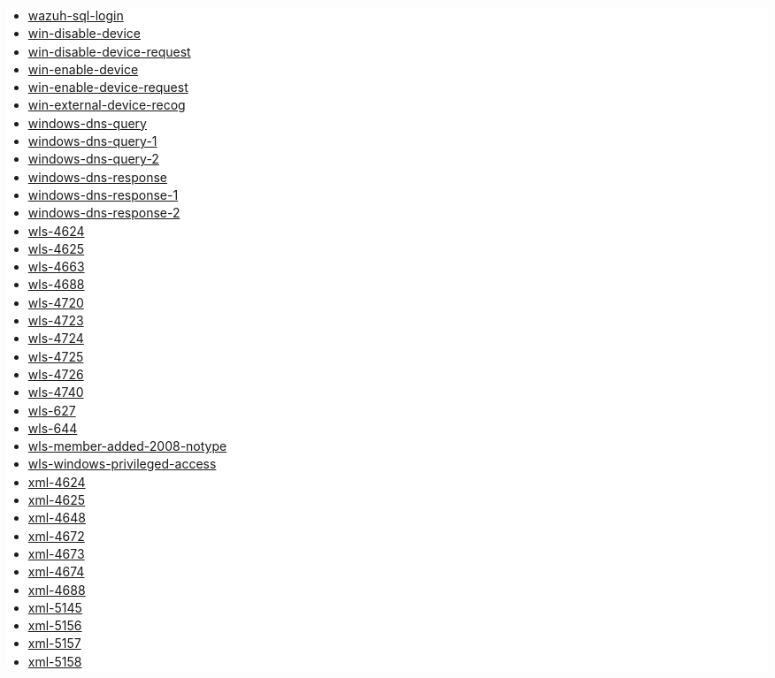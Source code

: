 * [wazuh-sql-login](parserContent_wazuh-sql-login.md)
* [win-disable-device](parserContent_win-disable-device.md)
* [win-disable-device-request](parserContent_win-disable-device-request.md)
* [win-enable-device](parserContent_win-enable-device.md)
* [win-enable-device-request](parserContent_win-enable-device-request.md)
* [win-external-device-recog](parserContent_win-external-device-recog.md)
* [windows-dns-query](parserContent_windows-dns-query.md)
* [windows-dns-query-1](parserContent_windows-dns-query-1.md)
* [windows-dns-query-2](parserContent_windows-dns-query-2.md)
* [windows-dns-response](parserContent_windows-dns-response.md)
* [windows-dns-response-1](parserContent_windows-dns-response-1.md)
* [windows-dns-response-2](parserContent_windows-dns-response-2.md)
* [wls-4624](parserContent_wls-4624.md)
* [wls-4625](parserContent_wls-4625.md)
* [wls-4663](parserContent_wls-4663.md)
* [wls-4688](parserContent_wls-4688.md)
* [wls-4720](parserContent_wls-4720.md)
* [wls-4723](parserContent_wls-4723.md)
* [wls-4724](parserContent_wls-4724.md)
* [wls-4725](parserContent_wls-4725.md)
* [wls-4726](parserContent_wls-4726.md)
* [wls-4740](parserContent_wls-4740.md)
* [wls-627](parserContent_wls-627.md)
* [wls-644](parserContent_wls-644.md)
* [wls-member-added-2008-notype](parserContent_wls-member-added-2008-notype.md)
* [wls-windows-privileged-access](parserContent_wls-windows-privileged-access.md)
* [xml-4624](parserContent_xml-4624.md)
* [xml-4625](parserContent_xml-4625.md)
* [xml-4648](parserContent_xml-4648.md)
* [xml-4672](parserContent_xml-4672.md)
* [xml-4673](parserContent_xml-4673.md)
* [xml-4674](parserContent_xml-4674.md)
* [xml-4688](parserContent_xml-4688.md)
* [xml-5145](parserContent_xml-5145.md)
* [xml-5156](parserContent_xml-5156.md)
* [xml-5157](parserContent_xml-5157.md)
* [xml-5158](parserContent_xml-5158.md)
